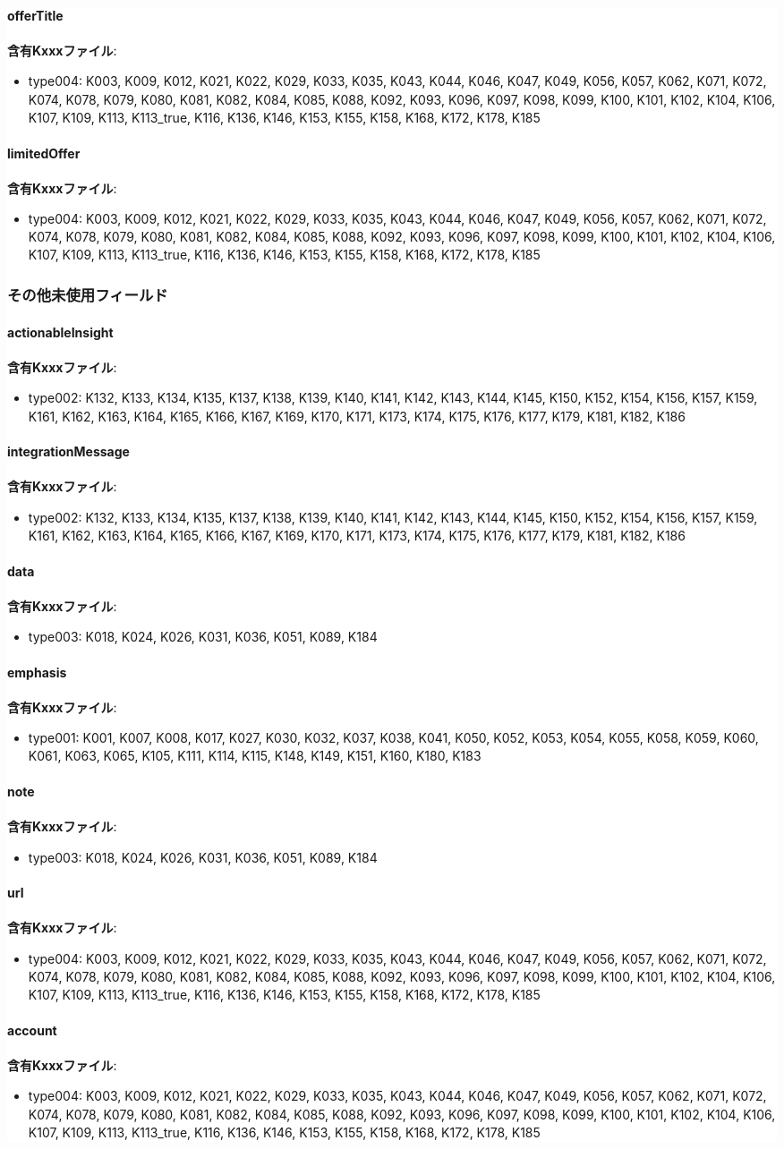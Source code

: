 #### offerTitle
**含有Kxxxファイル**: 
- type004: K003, K009, K012, K021, K022, K029, K033, K035, K043, K044, K046, K047, K049, K056, K057, K062, K071, K072, K074, K078, K079, K080, K081, K082, K084, K085, K088, K092, K093, K096, K097, K098, K099, K100, K101, K102, K104, K106, K107, K109, K113, K113_true, K116, K136, K146, K153, K155, K158, K168, K172, K178, K185

#### limitedOffer
**含有Kxxxファイル**: 
- type004: K003, K009, K012, K021, K022, K029, K033, K035, K043, K044, K046, K047, K049, K056, K057, K062, K071, K072, K074, K078, K079, K080, K081, K082, K084, K085, K088, K092, K093, K096, K097, K098, K099, K100, K101, K102, K104, K106, K107, K109, K113, K113_true, K116, K136, K146, K153, K155, K158, K168, K172, K178, K185

### その他未使用フィールド

#### actionableInsight
**含有Kxxxファイル**: 
- type002: K132, K133, K134, K135, K137, K138, K139, K140, K141, K142, K143, K144, K145, K150, K152, K154, K156, K157, K159, K161, K162, K163, K164, K165, K166, K167, K169, K170, K171, K173, K174, K175, K176, K177, K179, K181, K182, K186

#### integrationMessage
**含有Kxxxファイル**: 
- type002: K132, K133, K134, K135, K137, K138, K139, K140, K141, K142, K143, K144, K145, K150, K152, K154, K156, K157, K159, K161, K162, K163, K164, K165, K166, K167, K169, K170, K171, K173, K174, K175, K176, K177, K179, K181, K182, K186

#### data
**含有Kxxxファイル**: 
- type003: K018, K024, K026, K031, K036, K051, K089, K184

#### emphasis
**含有Kxxxファイル**: 
- type001: K001, K007, K008, K017, K027, K030, K032, K037, K038, K041, K050, K052, K053, K054, K055, K058, K059, K060, K061, K063, K065, K105, K111, K114, K115, K148, K149, K151, K160, K180, K183

#### note
**含有Kxxxファイル**: 
- type003: K018, K024, K026, K031, K036, K051, K089, K184

#### url
**含有Kxxxファイル**: 
- type004: K003, K009, K012, K021, K022, K029, K033, K035, K043, K044, K046, K047, K049, K056, K057, K062, K071, K072, K074, K078, K079, K080, K081, K082, K084, K085, K088, K092, K093, K096, K097, K098, K099, K100, K101, K102, K104, K106, K107, K109, K113, K113_true, K116, K136, K146, K153, K155, K158, K168, K172, K178, K185

#### account
**含有Kxxxファイル**: 
- type004: K003, K009, K012, K021, K022, K029, K033, K035, K043, K044, K046, K047, K049, K056, K057, K062, K071, K072, K074, K078, K079, K080, K081, K082, K084, K085, K088, K092, K093, K096, K097, K098, K099, K100, K101, K102, K104, K106, K107, K109, K113, K113_true, K116, K136, K146, K153, K155, K158, K168, K172, K178, K185
